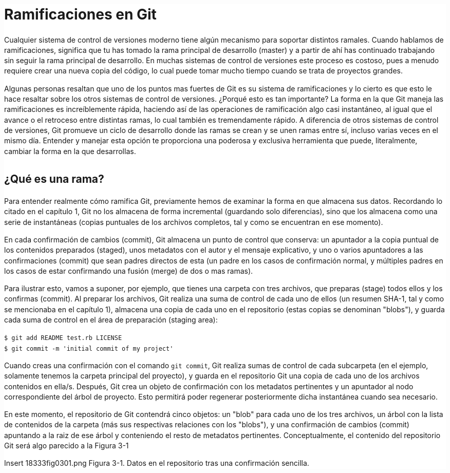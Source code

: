 # Ramificaciones en Git #

Cualquier sistema de control de versiones moderno tiene algún mecanismo para soportar distintos ramales. Cuando hablamos de ramificaciones, significa que tu has tomado la rama principal de desarrollo (master) y a partir de ahí has continuado trabajando sin seguir la rama principal de desarrollo. En muchas sistemas de control de versiones este proceso es costoso, pues a menudo requiere crear una nueva copia del código, lo cual puede tomar mucho tiempo cuando se trata de proyectos grandes.

Algunas personas resaltan que uno de los puntos mas fuertes de Git es su sistema de ramificaciones y lo cierto es que esto le hace resaltar sobre los otros sistemas de control de versiones. ¿Porqué esto es tan importante? La forma en la que Git maneja las ramificaciones es increíblemente rápida, haciendo así de las operaciones de ramificación algo casi instantáneo, al igual que el avance o el retroceso entre distintas ramas, lo cual también es tremendamente rápido. A diferencia de otros sistemas de control de versiones, Git promueve un ciclo de desarrollo donde las ramas se crean y se unen ramas entre sí, incluso varias veces en el mismo día. Entender y manejar esta opción te proporciona una poderosa y exclusiva herramienta que puede, literalmente, cambiar la forma en la que desarrollas.

## ¿Qué es una rama? ##

Para entender realmente cómo ramifica Git, previamente hemos de examinar la forma en que almacena sus datos. Recordando lo citado en el capítulo 1, Git no los almacena de forma incremental (guardando solo diferencias), sino que los almacena como una serie de instantáneas (copias puntuales de los archivos completos, tal y como se encuentran en ese momento). 

En cada confirmación de cambios (commit), Git almacena un punto de control que conserva: un apuntador a la copia puntual de los contenidos preparados (staged), unos metadatos con el autor y el mensaje explicativo, y uno o varios apuntadores a las confirmaciones (commit) que sean padres directos de esta (un padre en los casos de confirmación normal, y múltiples padres en los casos de estar confirmando una fusión (merge) de dos o mas ramas).

Para ilustrar esto, vamos a suponer, por ejemplo, que tienes una carpeta con tres archivos, que preparas (stage) todos ellos y los confirmas (commit). Al preparar los archivos, Git realiza una suma de control de cada uno de ellos (un resumen SHA-1, tal y como se mencionaba en el capítulo 1), almacena una copia de cada uno en el repositorio (estas copias se denominan "blobs"), y guarda cada suma de control en el área de preparación (staging area):

	$ git add README test.rb LICENSE
	$ git commit -m 'initial commit of my project'

Cuando creas una confirmación con el comando `git commit`, Git realiza sumas de control de cada subcarpeta (en el ejemplo, solamente tenemos la carpeta principal del proyecto), y guarda en el repositorio Git una copia de cada uno de los archivos contenidos en ella/s. Después, Git crea un objeto de confirmación con los metadatos pertinentes y un apuntador al nodo correspondiente del árbol de proyecto. Esto permitirá poder regenerar posteriormente dicha instantánea cuando sea necesario.

En este momento, el repositorio de Git contendrá cinco objetos: un "blob" para cada uno de los tres archivos, un árbol con la lista de contenidos de la carpeta (más sus respectivas relaciones con los "blobs"), y una confirmación de cambios (commit) apuntando a la raiz de ese árbol y conteniendo el resto de metadatos pertinentes. Conceptualmente, el contenido del repositorio Git será algo parecido a la Figura 3-1

Insert 18333fig0301.png 
Figura 3-1. Datos en el repositorio tras una confirmación sencilla.
